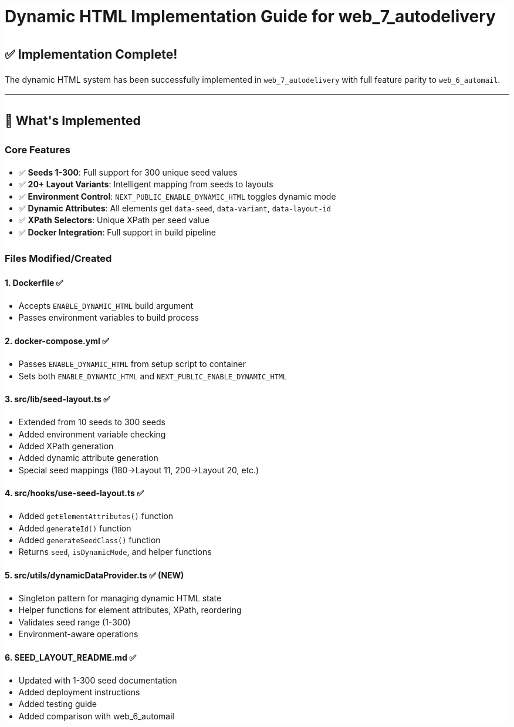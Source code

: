 # Dynamic HTML Implementation Guide for web_7_autodelivery

## ✅ Implementation Complete!

The dynamic HTML system has been successfully implemented in `web_7_autodelivery` with full feature parity to `web_6_automail`.

---

## 🎯 What's Implemented

### Core Features
- ✅ **Seeds 1-300**: Full support for 300 unique seed values
- ✅ **20+ Layout Variants**: Intelligent mapping from seeds to layouts
- ✅ **Environment Control**: `NEXT_PUBLIC_ENABLE_DYNAMIC_HTML` toggles dynamic mode
- ✅ **Dynamic Attributes**: All elements get `data-seed`, `data-variant`, `data-layout-id`
- ✅ **XPath Selectors**: Unique XPath per seed value
- ✅ **Docker Integration**: Full support in build pipeline

### Files Modified/Created

#### 1. **Dockerfile** ✅
- Accepts `ENABLE_DYNAMIC_HTML` build argument
- Passes environment variables to build process

#### 2. **docker-compose.yml** ✅
- Passes `ENABLE_DYNAMIC_HTML` from setup script to container
- Sets both `ENABLE_DYNAMIC_HTML` and `NEXT_PUBLIC_ENABLE_DYNAMIC_HTML`

#### 3. **src/lib/seed-layout.ts** ✅
- Extended from 10 seeds to 300 seeds
- Added environment variable checking
- Added XPath generation
- Added dynamic attribute generation
- Special seed mappings (180→Layout 11, 200→Layout 20, etc.)

#### 4. **src/hooks/use-seed-layout.ts** ✅
- Added `getElementAttributes()` function
- Added `generateId()` function
- Added `generateSeedClass()` function
- Returns `seed`, `isDynamicMode`, and helper functions

#### 5. **src/utils/dynamicDataProvider.ts** ✅ (NEW)
- Singleton pattern for managing dynamic HTML state
- Helper functions for element attributes, XPath, reordering
- Validates seed range (1-300)
- Environment-aware operations

#### 6. **SEED_LAYOUT_README.md** ✅
- Updated with 1-300 seed documentation
- Added deployment instructions
- Added testing guide
- Added comparison with web_6_automail
